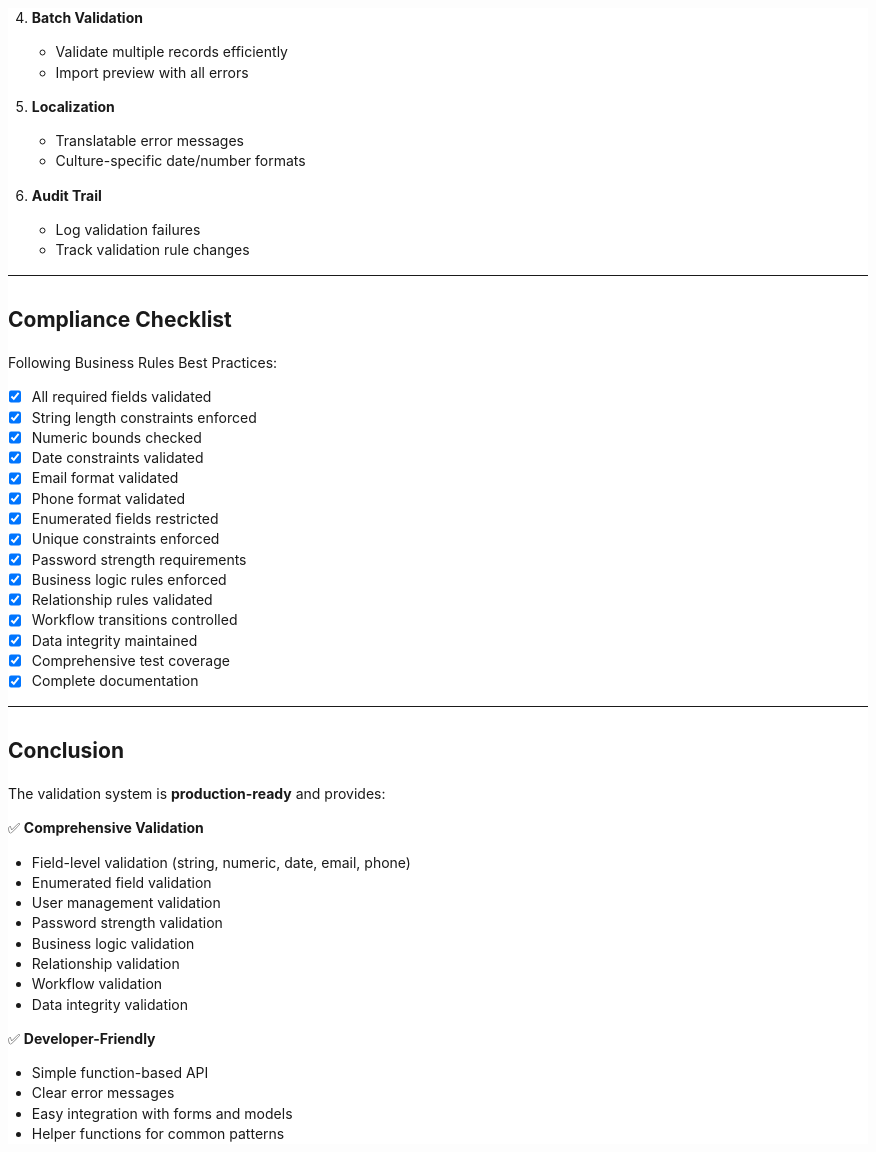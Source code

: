 4. **Batch Validation**
   - Validate multiple records efficiently
   - Import preview with all errors

5. **Localization**
   - Translatable error messages
   - Culture-specific date/number formats

6. **Audit Trail**
   - Log validation failures
   - Track validation rule changes

---

## Compliance Checklist

Following Business Rules Best Practices:

- [x] All required fields validated
- [x] String length constraints enforced
- [x] Numeric bounds checked
- [x] Date constraints validated
- [x] Email format validated
- [x] Phone format validated
- [x] Enumerated fields restricted
- [x] Unique constraints enforced
- [x] Password strength requirements
- [x] Business logic rules enforced
- [x] Relationship rules validated
- [x] Workflow transitions controlled
- [x] Data integrity maintained
- [x] Comprehensive test coverage
- [x] Complete documentation

---

## Conclusion

The validation system is **production-ready** and provides:

✅ **Comprehensive Validation**
- Field-level validation (string, numeric, date, email, phone)
- Enumerated field validation
- User management validation
- Password strength validation
- Business logic validation
- Relationship validation
- Workflow validation
- Data integrity validation

✅ **Developer-Friendly**
- Simple function-based API
- Clear error messages
- Easy integration with forms and models
- Helper functions for common patterns
